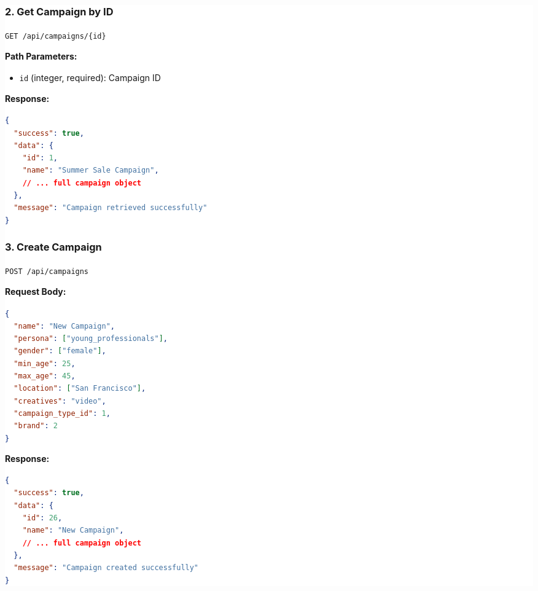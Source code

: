 ### 2. Get Campaign by ID
```http
GET /api/campaigns/{id}
```

**Path Parameters:**
- `id` (integer, required): Campaign ID

**Response:**
```json
{
  "success": true,
  "data": {
    "id": 1,
    "name": "Summer Sale Campaign",
    // ... full campaign object
  },
  "message": "Campaign retrieved successfully"
}
```

### 3. Create Campaign
```http
POST /api/campaigns
```

**Request Body:**
```json
{
  "name": "New Campaign",
  "persona": ["young_professionals"],
  "gender": ["female"],
  "min_age": 25,
  "max_age": 45,
  "location": ["San Francisco"],
  "creatives": "video",
  "campaign_type_id": 1,
  "brand": 2
}
```

**Response:**
```json
{
  "success": true,
  "data": {
    "id": 26,
    "name": "New Campaign",
    // ... full campaign object
  },
  "message": "Campaign created successfully"
}
```
